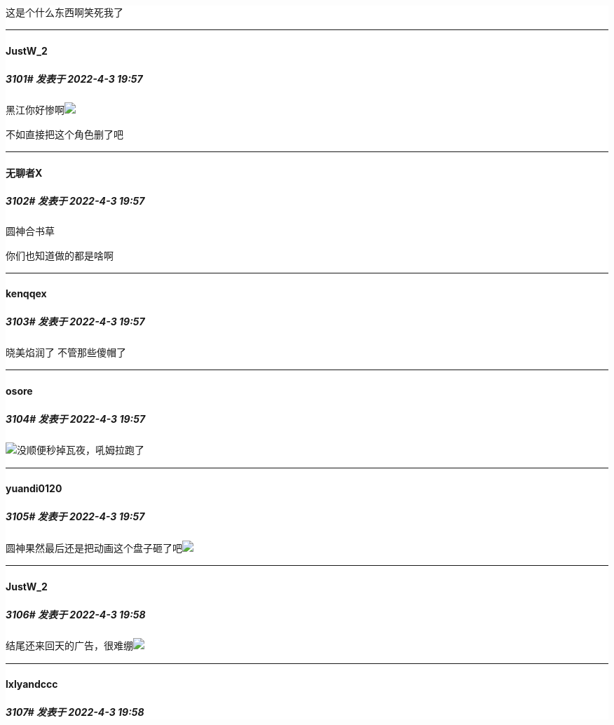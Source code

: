 这是个什么东西啊笑死我了

*****

####  JustW_2  
##### 3101#       发表于 2022-4-3 19:57

黑江你好惨啊<img src="https://static.saraba1st.com/image/smiley/face2017/067.png" referrerpolicy="no-referrer">

不如直接把这个角色删了吧

*****

####  无聊者X  
##### 3102#       发表于 2022-4-3 19:57

圆神合书草

你们也知道做的都是啥啊

*****

####  kenqqex  
##### 3103#       发表于 2022-4-3 19:57

晓美焰润了 不管那些傻帽了

*****

####  osore  
##### 3104#       发表于 2022-4-3 19:57

<img src="https://static.saraba1st.com/image/smiley/face2017/067.png" referrerpolicy="no-referrer">没顺便秒掉瓦夜，吼姆拉跑了

*****

####  yuandi0120  
##### 3105#       发表于 2022-4-3 19:57

圆神果然最后还是把动画这个盘子砸了吧<img src="https://static.saraba1st.com/image/smiley/face2017/067.png" referrerpolicy="no-referrer">

*****

####  JustW_2  
##### 3106#       发表于 2022-4-3 19:58

结尾还来回天的广告，很难绷<img src="https://static.saraba1st.com/image/smiley/face2017/193.png" referrerpolicy="no-referrer">

*****

####  lxlyandccc  
##### 3107#       发表于 2022-4-3 19:58

